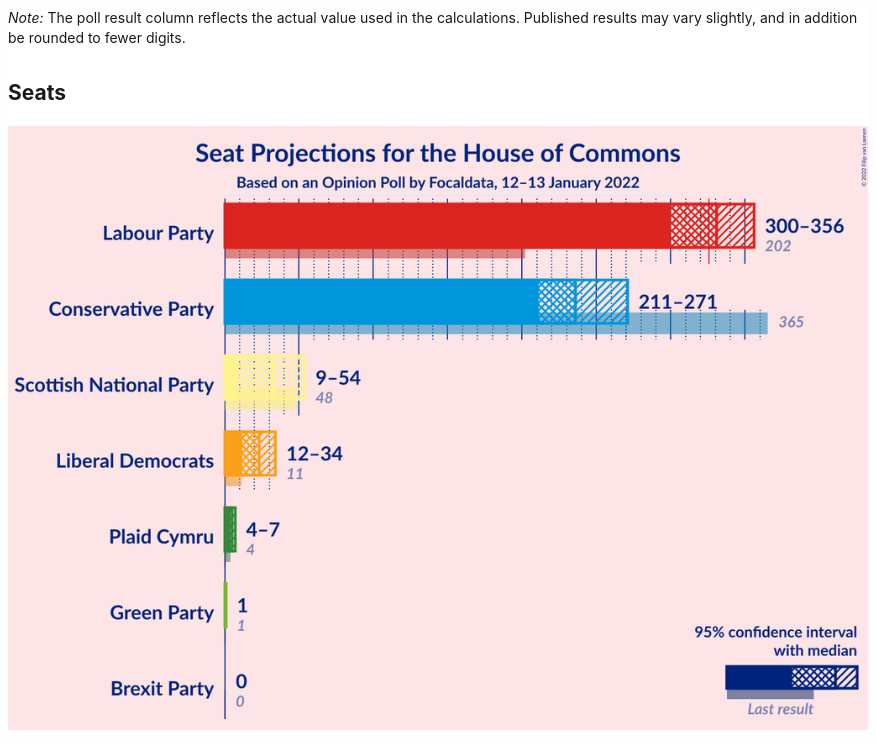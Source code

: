 *Note:* The poll result column reflects the actual value used in the calculations. Published results may vary slightly, and in addition be rounded to fewer digits.

## Seats

![Graph with seats not yet produced](2022-01-13-Focaldata-seats.png "Seats")
